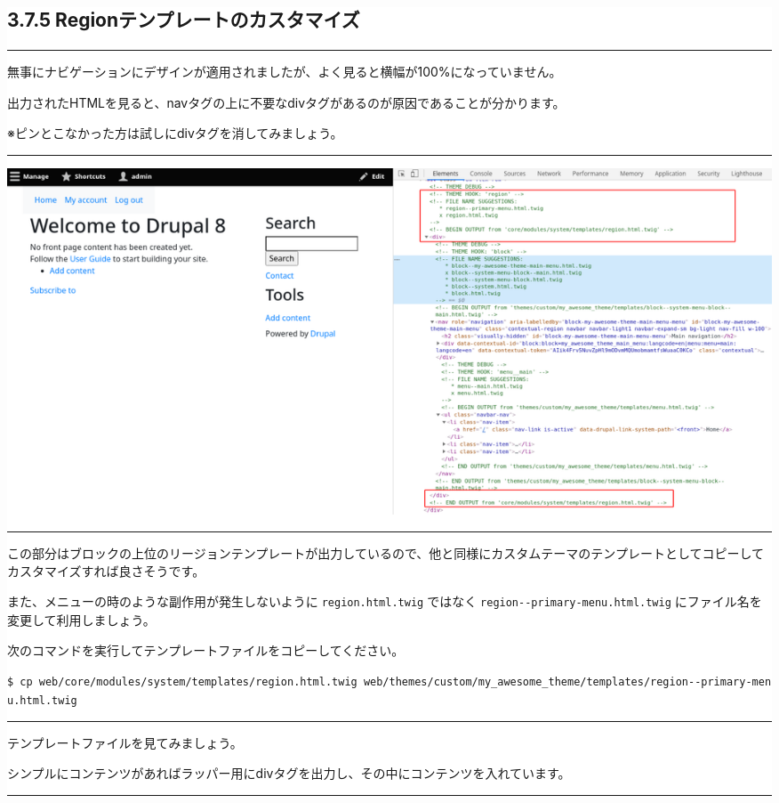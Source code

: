 

## 3.7.5 Regionテンプレートのカスタマイズ

---

無事にナビゲーションにデザインが適用されましたが、よく見ると横幅が100%になっていません。

出力されたHTMLを見ると、navタグの上に不要なdivタグがあるのが原因であることが分かります。

※ピンとこなかった方は試しにdivタグを消してみましょう。

---

![width:1100px](../assets/03_themeing_basics/07_region_block_menu_template/nabvar_5.png)

---

この部分はブロックの上位のリージョンテンプレートが出力しているので、他と同様にカスタムテーマのテンプレートとしてコピーしてカスタマイズすれば良さそうです。

また、メニューの時のような副作用が発生しないように `region.html.twig` ではなく `region--primary-menu.html.twig` にファイル名を変更して利用しましょう。

次のコマンドを実行してテンプレートファイルをコピーしてください。

```
$ cp web/core/modules/system/templates/region.html.twig web/themes/custom/my_awesome_theme/templates/region--primary-menu.html.twig
```

---

テンプレートファイルを見てみましょう。

シンプルにコンテンツがあればラッパー用にdivタグを出力し、その中にコンテンツを入れています。

---
